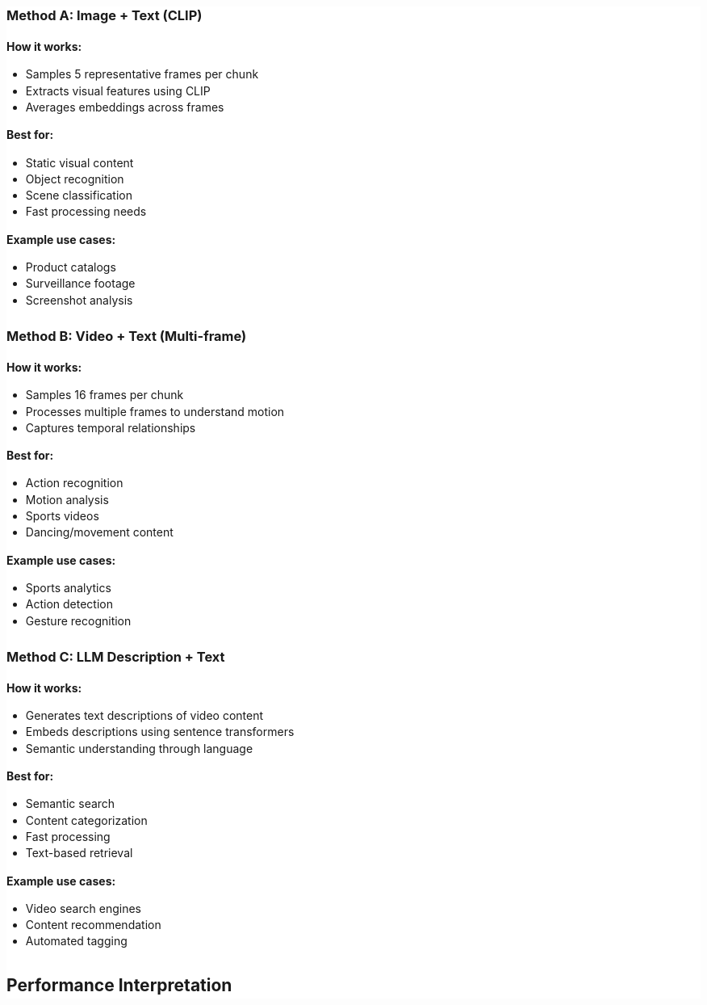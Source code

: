 ### Method A: Image + Text (CLIP)
**How it works:**
- Samples 5 representative frames per chunk
- Extracts visual features using CLIP
- Averages embeddings across frames

**Best for:**
- Static visual content
- Object recognition
- Scene classification
- Fast processing needs

**Example use cases:**
- Product catalogs
- Surveillance footage
- Screenshot analysis

### Method B: Video + Text (Multi-frame)
**How it works:**
- Samples 16 frames per chunk
- Processes multiple frames to understand motion
- Captures temporal relationships

**Best for:**
- Action recognition
- Motion analysis
- Sports videos
- Dancing/movement content

**Example use cases:**
- Sports analytics
- Action detection
- Gesture recognition

### Method C: LLM Description + Text
**How it works:**
- Generates text descriptions of video content
- Embeds descriptions using sentence transformers
- Semantic understanding through language

**Best for:**
- Semantic search
- Content categorization
- Fast processing
- Text-based retrieval

**Example use cases:**
- Video search engines
- Content recommendation
- Automated tagging

## Performance Interpretation
